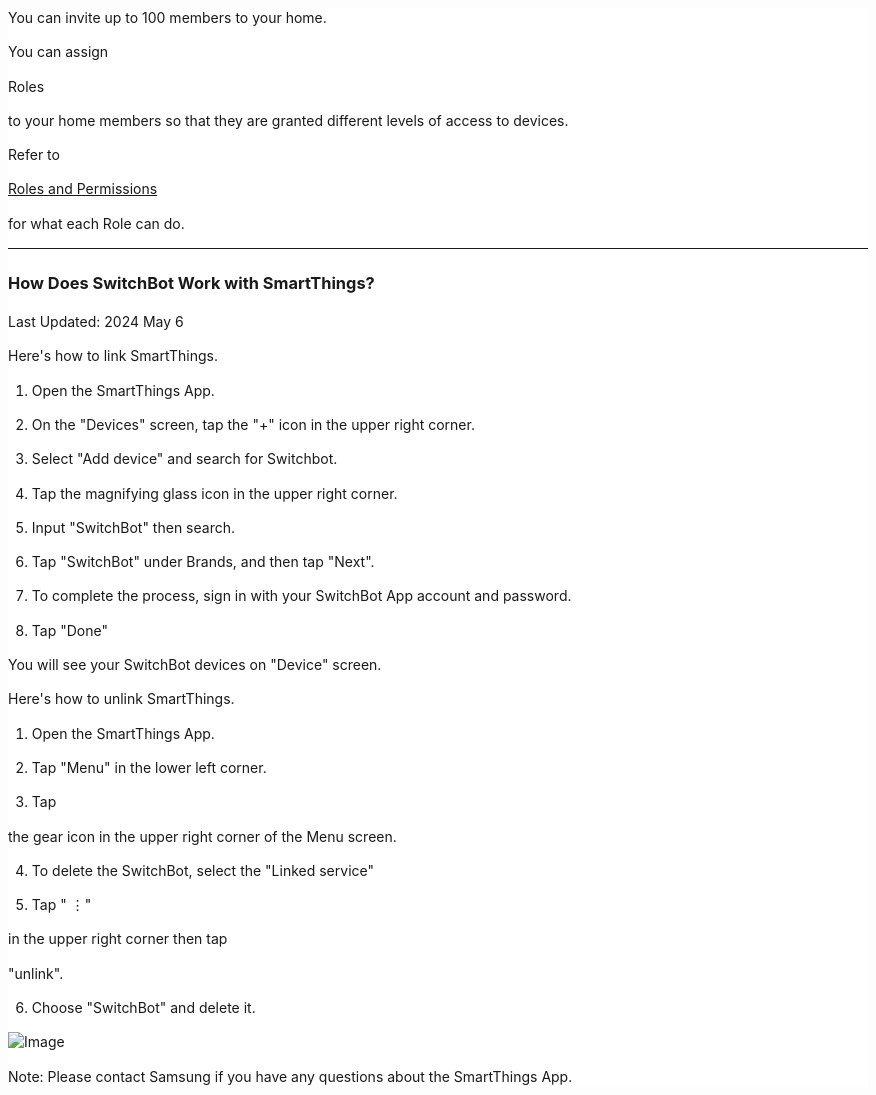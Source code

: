 You can invite up to 100 members to your home.

You can assign

Roles

to your home members so that they are granted different levels of access to devices.

Refer to

[Roles and Permissions](https://support.switch-bot.com/hc/en-us/articles/25635682364183)

for what each Role can do.



---
### How Does SwitchBot Work with SmartThings?

Last Updated: 2024 May 6

Here's how to link SmartThings.

1. Open the SmartThings App.

2. On the "Devices" screen, tap the "+" icon in the upper right corner.

3. Select "Add device" and search for Switchbot.

4. Tap the magnifying glass icon in the upper right corner.

5. Input "SwitchBot" then search.

6. Tap "SwitchBot" under Brands, and then tap "Next".

7. To complete the process, sign in with your SwitchBot App account and password.

8. Tap "Done"

You will see your SwitchBot devices on "Device" screen.

Here's how to unlink SmartThings.

1. Open the SmartThings App.

2. Tap "Menu" in the lower left corner.

3. Tap

the gear icon in the upper right corner of the Menu screen.

4. To delete the SwitchBot, select the "Linked service"

5. Tap " ⋮"

in the upper right corner then tap

"unlink".

6. Choose "SwitchBot" and delete it.

![Image](https://support.switch-bot.com/hc/article_attachments/26002106428439)

Note: Please contact Samsung if you have any questions about the SmartThings App.
